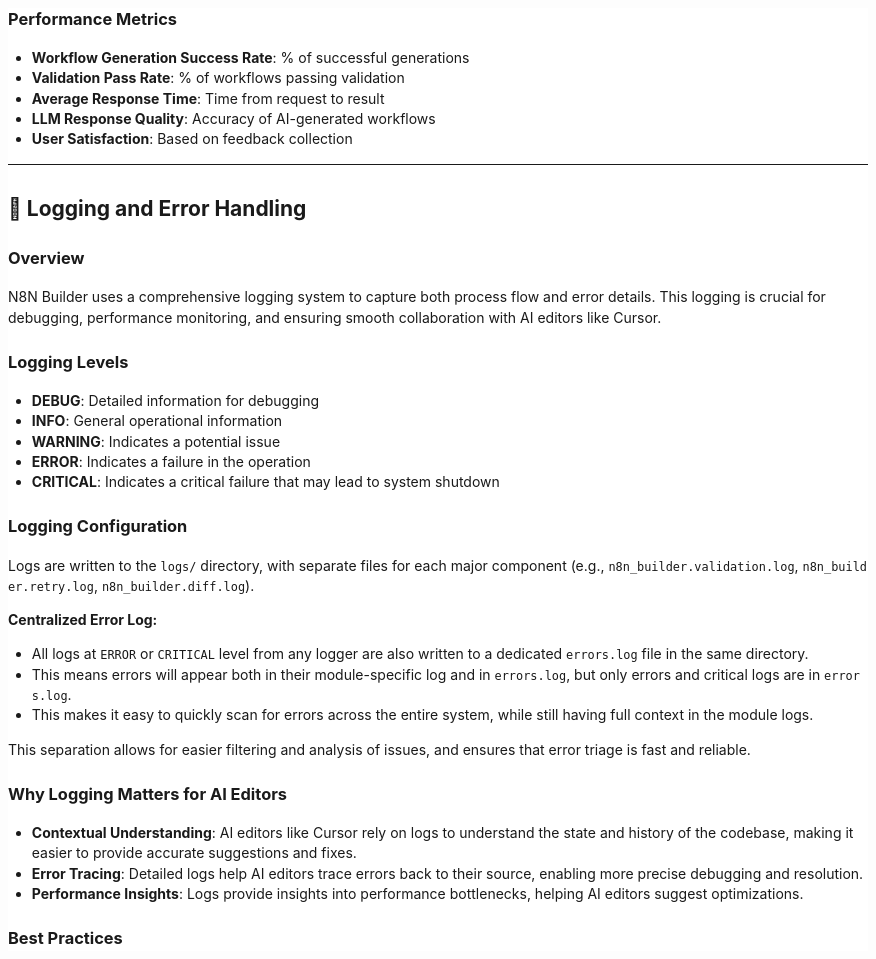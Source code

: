 ### Performance Metrics

- **Workflow Generation Success Rate**: % of successful generations
- **Validation Pass Rate**: % of workflows passing validation
- **Average Response Time**: Time from request to result
- **LLM Response Quality**: Accuracy of AI-generated workflows
- **User Satisfaction**: Based on feedback collection

---

## 📝 Logging and Error Handling

### Overview

N8N Builder uses a comprehensive logging system to capture both process flow and error details. This logging is crucial for debugging, performance monitoring, and ensuring smooth collaboration with AI editors like Cursor.

### Logging Levels

- **DEBUG**: Detailed information for debugging
- **INFO**: General operational information
- **WARNING**: Indicates a potential issue
- **ERROR**: Indicates a failure in the operation
- **CRITICAL**: Indicates a critical failure that may lead to system shutdown

### Logging Configuration

Logs are written to the `logs/` directory, with separate files for each major component (e.g., `n8n_builder.validation.log`, `n8n_builder.retry.log`, `n8n_builder.diff.log`).

**Centralized Error Log:**
- All logs at `ERROR` or `CRITICAL` level from any logger are also written to a dedicated `errors.log` file in the same directory.
- This means errors will appear both in their module-specific log and in `errors.log`, but only errors and critical logs are in `errors.log`.
- This makes it easy to quickly scan for errors across the entire system, while still having full context in the module logs.

This separation allows for easier filtering and analysis of issues, and ensures that error triage is fast and reliable.

### Why Logging Matters for AI Editors

- **Contextual Understanding**: AI editors like Cursor rely on logs to understand the state and history of the codebase, making it easier to provide accurate suggestions and fixes.
- **Error Tracing**: Detailed logs help AI editors trace errors back to their source, enabling more precise debugging and resolution.
- **Performance Insights**: Logs provide insights into performance bottlenecks, helping AI editors suggest optimizations.

### Best Practices

